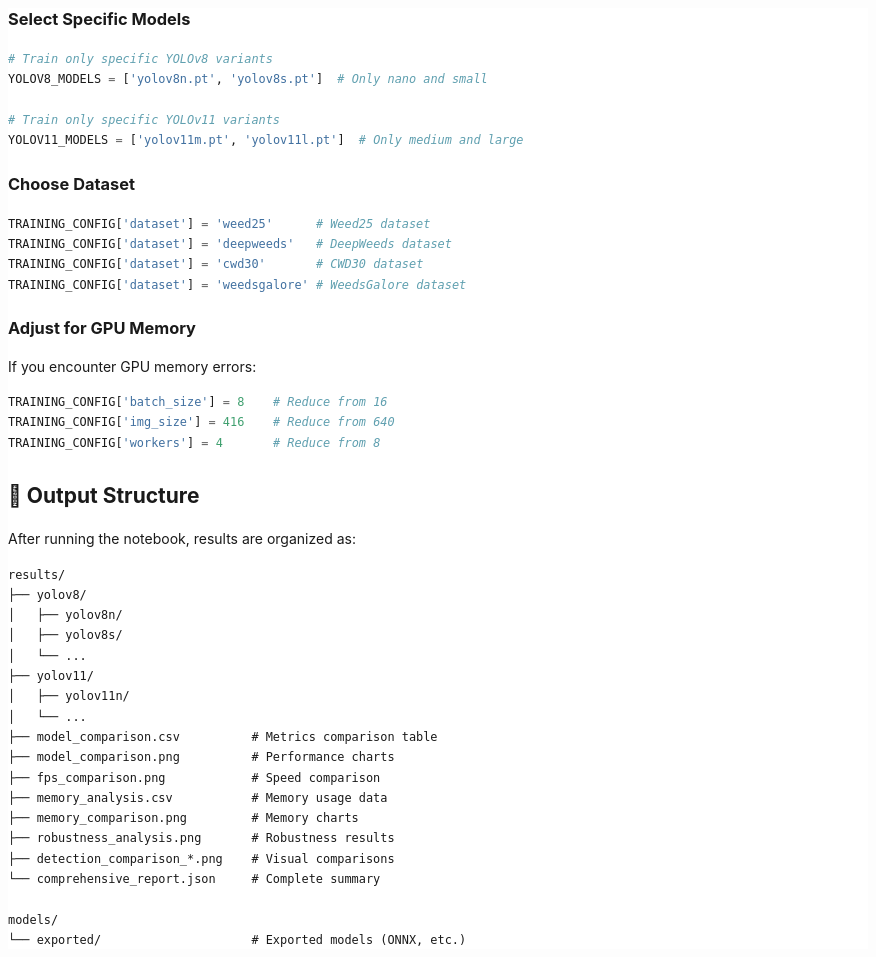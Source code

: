 ### Select Specific Models

```python
# Train only specific YOLOv8 variants
YOLOV8_MODELS = ['yolov8n.pt', 'yolov8s.pt']  # Only nano and small

# Train only specific YOLOv11 variants
YOLOV11_MODELS = ['yolov11m.pt', 'yolov11l.pt']  # Only medium and large
```

### Choose Dataset

```python
TRAINING_CONFIG['dataset'] = 'weed25'      # Weed25 dataset
TRAINING_CONFIG['dataset'] = 'deepweeds'   # DeepWeeds dataset
TRAINING_CONFIG['dataset'] = 'cwd30'       # CWD30 dataset
TRAINING_CONFIG['dataset'] = 'weedsgalore' # WeedsGalore dataset
```

### Adjust for GPU Memory

If you encounter GPU memory errors:

```python
TRAINING_CONFIG['batch_size'] = 8    # Reduce from 16
TRAINING_CONFIG['img_size'] = 416    # Reduce from 640
TRAINING_CONFIG['workers'] = 4       # Reduce from 8
```

## 📁 Output Structure

After running the notebook, results are organized as:

```
results/
├── yolov8/
│   ├── yolov8n/
│   ├── yolov8s/
│   └── ...
├── yolov11/
│   ├── yolov11n/
│   └── ...
├── model_comparison.csv          # Metrics comparison table
├── model_comparison.png          # Performance charts
├── fps_comparison.png            # Speed comparison
├── memory_analysis.csv           # Memory usage data
├── memory_comparison.png         # Memory charts
├── robustness_analysis.png       # Robustness results
├── detection_comparison_*.png    # Visual comparisons
└── comprehensive_report.json     # Complete summary

models/
└── exported/                     # Exported models (ONNX, etc.)
```

